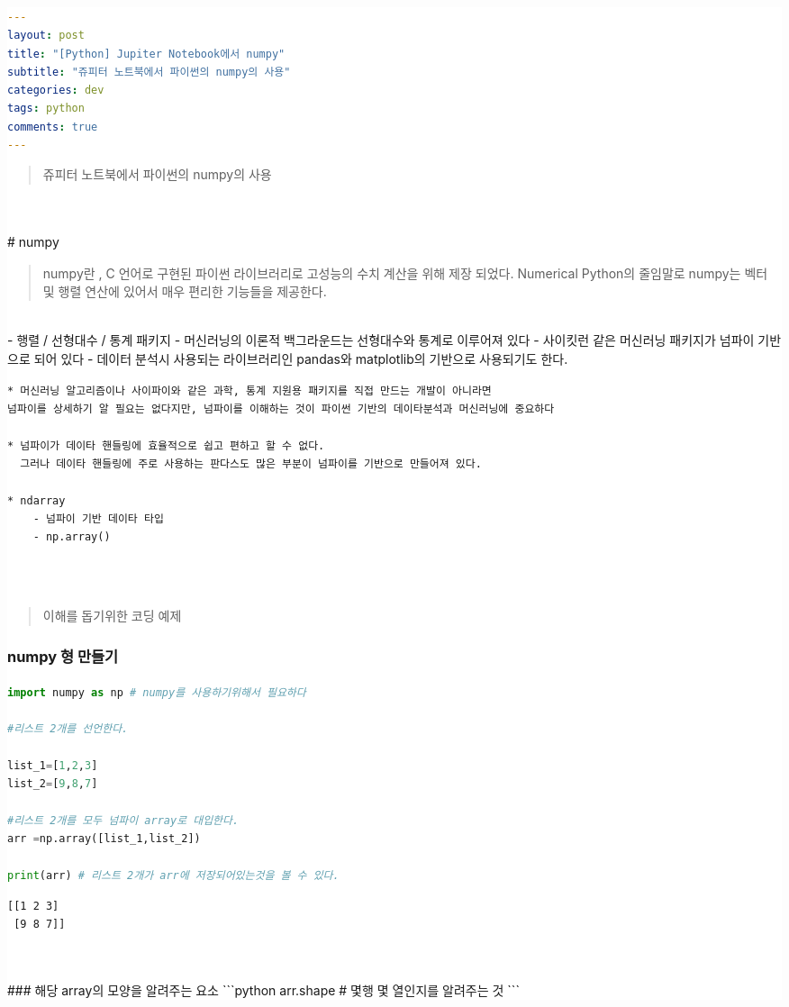 ```yaml
---
layout: post  
title: "[Python] Jupiter Notebook에서 numpy"  
subtitle: "쥬피터 노트북에서 파이썬의 numpy의 사용"  
categories: dev
tags: python
comments: true
---
```


> 쥬피터 노트북에서 파이썬의 numpy의 사용

<br/>
<br/>
# numpy

>numpy란 , C 언어로 구현된 파이썬 라이브러리로 고성능의 수치 계산을 위해 제장 되었다.
>Numerical Python의 줄임말로 numpy는 벡터 및 행렬 연산에 있어서 매우 편리한 기능들을 제공한다.

<br/>
- 행렬 / 선형대수 / 통계 패키지
- 머신러닝의 이론적 백그라운드는 선형대수와 통계로 이루어져 있다
- 사이킷런 같은 머신러닝 패키지가 넘파이 기반으로 되어 있다
- 데이터 분석시 사용되는 라이브러리인 pandas와 matplotlib의 기반으로 사용되기도 한다.




    * 머신러닝 알고리즘이나 사이파이와 같은 과학, 통계 지원용 패키지를 직접 만드는 개발이 아니라면
    넘파이를 상세하기 알 필요는 없다지만, 넘파이를 이해하는 것이 파이썬 기반의 데이타분석과 머신러닝에 중요하다
    
    * 넘파이가 데이타 핸들링에 효율적으로 쉽고 편하고 할 수 없다.
      그러나 데이타 핸들링에 주로 사용하는 판다스도 많은 부분이 넘파이를 기반으로 만들어져 있다.
    
    * ndarray 
        - 넘파이 기반 데이타 타입
        - np.array()

<br/>
<br/>

> 이해를 돕기위한 코딩 예제

### numpy 형 만들기

```python
import numpy as np # numpy를 사용하기위해서 필요하다

#리스트 2개를 선언한다.

list_1=[1,2,3]
list_2=[9,8,7]

#리스트 2개를 모두 넘파이 array로 대입한다.
arr =np.array([list_1,list_2]) 

print(arr) # 리스트 2개가 arr에 저장되어있는것을 볼 수 있다.

```
    [[1 2 3]
     [9 8 7]]
<br/>
<br/>
### 해당 array의 모양을 알려주는 요소
```python
arr.shape # 몇행 몇 열인지를 알려주는 것
```